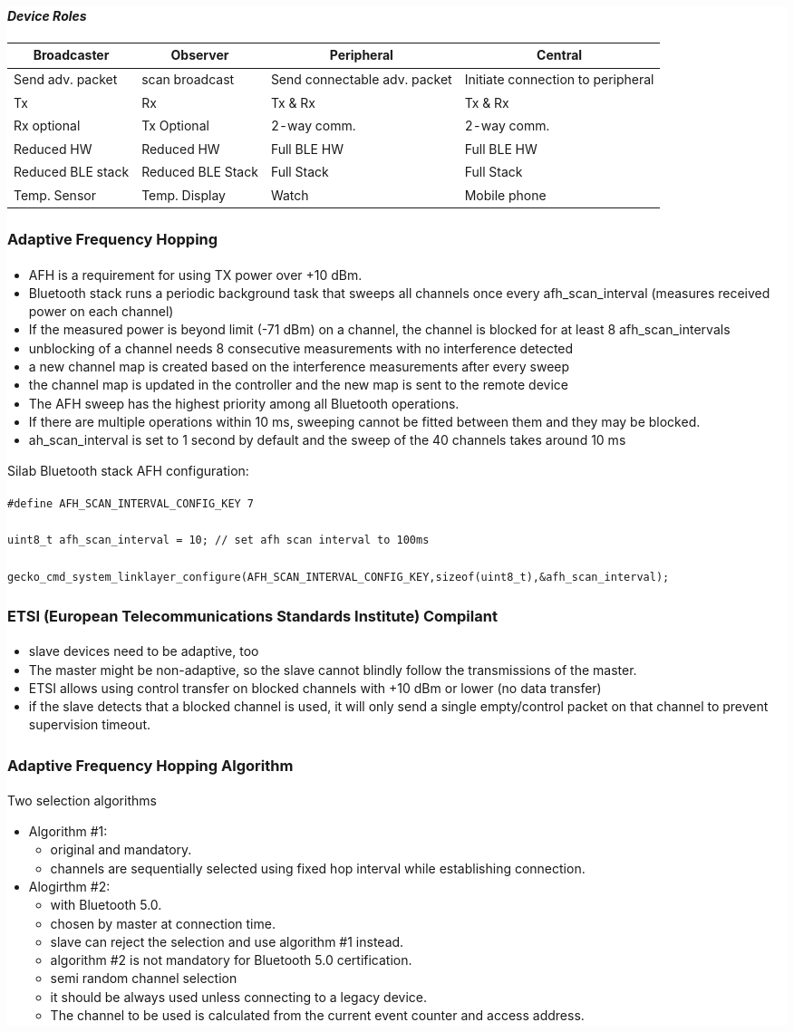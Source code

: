 
#### ***Device Roles***
| Broadcaster | Observer | Peripheral | Central |
| ---- | ---- | ---- | ---- |
| Send adv. packet | scan broadcast | Send connectable adv. packet | Initiate connection to peripheral |
| Tx | Rx | Tx & Rx | Tx & Rx |
| Rx optional | Tx Optional | 2-way comm. | 2-way comm. |
| Reduced HW | Reduced HW | Full BLE HW| Full BLE HW |
| Reduced BLE stack | Reduced BLE Stack | Full Stack | Full Stack |
| Temp. Sensor | Temp. Display | Watch | Mobile phone |


### Adaptive Frequency Hopping
- AFH is a requirement for using TX power over +10 dBm.
- Bluetooth stack runs a periodic background task that sweeps all channels once every afh_scan_interval (measures received power on each channel)
-  If the measured power is beyond limit (-71 dBm) on a channel, the channel is blocked for at least 8 afh_scan_intervals
- unblocking of a channel needs 8 consecutive measurements with no interference detected
- a new channel map is created based on the interference measurements after every sweep
- the channel map is updated in the controller and the new map is sent to the remote device
- The AFH sweep has the highest priority among all Bluetooth operations.
- If there are multiple operations within 10 ms, sweeping cannot be fitted between them and they may be blocked.
- ah_scan_interval is set to 1 second by default and the sweep of the 40 channels takes around 10 ms

Silab Bluetooth stack AFH configuration:
```clike=
#define AFH_SCAN_INTERVAL_CONFIG_KEY 7

uint8_t afh_scan_interval = 10; // set afh scan interval to 100ms

gecko_cmd_system_linklayer_configure(AFH_SCAN_INTERVAL_CONFIG_KEY,sizeof(uint8_t),&afh_scan_interval);
```



### ETSI (European Telecommunications Standards Institute) Compilant
- slave devices need to be adaptive, too
- The master might be non-adaptive, so the slave cannot blindly follow the transmissions of the master.
- ETSI allows using control transfer on blocked channels with +10 dBm or lower (no data transfer)
- if the slave detects that a blocked channel is used, it will only send a single empty/control packet on that channel to prevent supervision timeout.

### Adaptive Frequency Hopping Algorithm
Two selection algorithms
- Algorithm #1:
  - original and mandatory.
  - channels are sequentially selected using fixed hop interval while establishing connection.
- Alogirthm #2:
  - with Bluetooth 5.0.
  - chosen by master at connection time.
  - slave can reject the selection and use algorithm #1 instead.
  - algorithm #2 is not mandatory for Bluetooth 5.0 certification.
  - semi random channel selection
  - it should be always used unless connecting to a legacy device.
  - The channel to be used is calculated from the current event counter and access address.